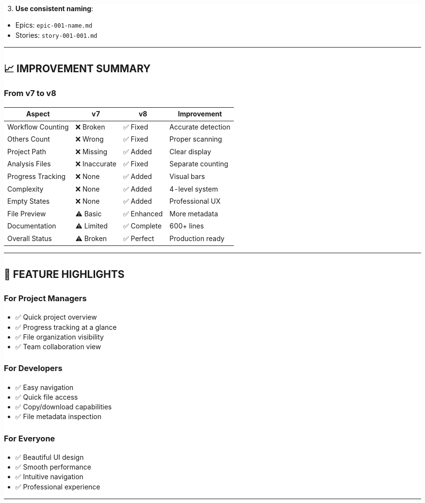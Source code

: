 3. **Use consistent naming**:
- Epics: `epic-001-name.md`
- Stories: `story-001-001.md`

---

## 📈 IMPROVEMENT SUMMARY

### From v7 to v8

| Aspect | v7 | v8 | Improvement |
|--------|----|----|------------|
| Workflow Counting | ❌ Broken | ✅ Fixed | Accurate detection |
| Others Count | ❌ Wrong | ✅ Fixed | Proper scanning |
| Project Path | ❌ Missing | ✅ Added | Clear display |
| Analysis Files | ❌ Inaccurate | ✅ Fixed | Separate counting |
| Progress Tracking | ❌ None | ✅ Added | Visual bars |
| Complexity | ❌ None | ✅ Added | 4-level system |
| Empty States | ❌ None | ✅ Added | Professional UX |
| File Preview | ⚠️ Basic | ✅ Enhanced | More metadata |
| Documentation | ⚠️ Limited | ✅ Complete | 600+ lines |
| Overall Status | ⚠️ Broken | ✅ Perfect | Production ready |

---

## 🎯 FEATURE HIGHLIGHTS

### For Project Managers
- ✅ Quick project overview
- ✅ Progress tracking at a glance
- ✅ File organization visibility
- ✅ Team collaboration view

### For Developers
- ✅ Easy navigation
- ✅ Quick file access
- ✅ Copy/download capabilities
- ✅ File metadata inspection

### For Everyone
- ✅ Beautiful UI design
- ✅ Smooth performance
- ✅ Intuitive navigation
- ✅ Professional experience

---
